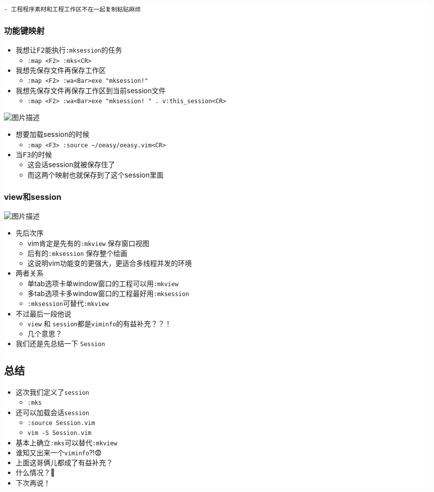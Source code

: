 	- 工程程序素材和工程工作区不在一起复制粘贴麻烦

### 功能键映射

- 我想让<kbd>F2</kbd>能执行`:mksession`的任务
	- `:map <F2> :mks<CR>`
- 我想先保存文件再保存工作区
	- `:map <F2> :wa<Bar>exe "mksession!"`
- 我想先保存文件再保存工作区到当前session文件
	- `:map <F2> :wa<Bar>exe "mksession! " . v:this_session<CR>`

![图片描述](https://doc.shiyanlou.com/courses/uid1190679-20210726-1627264878773)


- 想要加载session的时候
	- `:map <F3> :source ~/oeasy/oeasy.vim<CR>`
- 当<kbd>F3</kbd>的时候
	- 这会话session就被保存住了
	- 而这两个映射也就保存到了这个session里面

### view和session

![图片描述](https://doc.shiyanlou.com/courses/uid1190679-20210725-1627209002514)

- 先后次序
	- vim肯定是先有的`:mkview` 保存窗口视图
	- 后有的`:mksession` 保存整个绘画
	- 这说明vim功能变的更强大，更适合多线程并发的环境
- 两者关系
	- 单tab选项卡单window窗口的工程可以用`:mkview`
	- 多tab选项卡多window窗口的工程最好用`:mksession`
	- `:mksession`可替代`:mkview`
- 不过最后一段他说
	- `view` 和 `session`都是`viminfo`的有益补充？？！
	- 几个意思？
- 我们还是先总结一下 `Session`

## 总结

- 这次我们定义了`session`
	- `:mks`
- 还可以加载会话`session`
	- `:source Session.vim`
	- `vim -S Session.vim`
- 基本上确立`:mks`可以替代`:mkview`
- 谁知又出来一个`viminfo`?!😨
- 上面这哥俩儿都成了有益补充？
- 什么情况？🤔
- 下次再说！





